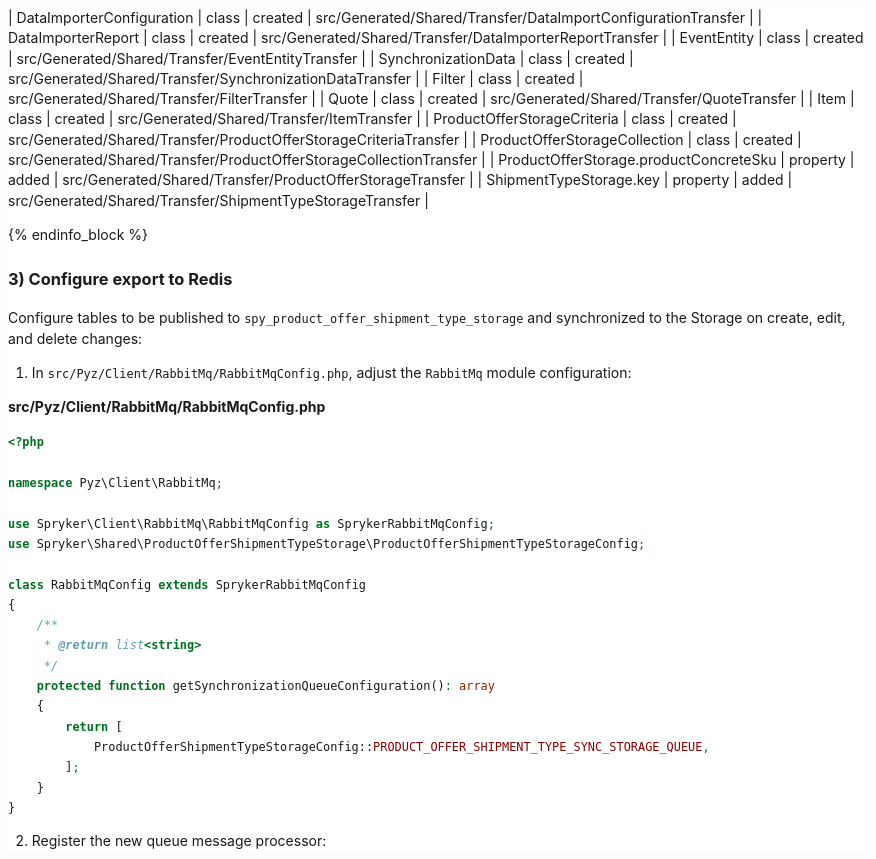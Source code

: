 | DataImporterConfiguration                  | class    | created | src/Generated/Shared/Transfer/DataImportConfigurationTransfer                    |
| DataImporterReport                         | class    | created | src/Generated/Shared/Transfer/DataImporterReportTransfer                         |
| EventEntity                                | class    | created | src/Generated/Shared/Transfer/EventEntityTransfer                                |
| SynchronizationData                        | class    | created | src/Generated/Shared/Transfer/SynchronizationDataTransfer                        |
| Filter                                     | class    | created | src/Generated/Shared/Transfer/FilterTransfer                                     |
| Quote                                      | class    | created | src/Generated/Shared/Transfer/QuoteTransfer                                      |
| Item                                       | class    | created | src/Generated/Shared/Transfer/ItemTransfer                                       |
| ProductOfferStorageCriteria                | class    | created | src/Generated/Shared/Transfer/ProductOfferStorageCriteriaTransfer                |
| ProductOfferStorageCollection              | class    | created | src/Generated/Shared/Transfer/ProductOfferStorageCollectionTransfer              |
| ProductOfferStorage.productConcreteSku     | property | added   | src/Generated/Shared/Transfer/ProductOfferStorageTransfer                        |
| ShipmentTypeStorage.key                    | property | added   | src/Generated/Shared/Transfer/ShipmentTypeStorageTransfer                        |

{% endinfo_block %}

### 3) Configure export to Redis

Configure tables to be published to `spy_product_offer_shipment_type_storage` and synchronized to the Storage on create, edit, and delete changes:

1. In `src/Pyz/Client/RabbitMq/RabbitMqConfig.php`, adjust the `RabbitMq` module configuration:

**src/Pyz/Client/RabbitMq/RabbitMqConfig.php**

```php
<?php

namespace Pyz\Client\RabbitMq;

use Spryker\Client\RabbitMq\RabbitMqConfig as SprykerRabbitMqConfig;
use Spryker\Shared\ProductOfferShipmentTypeStorage\ProductOfferShipmentTypeStorageConfig;

class RabbitMqConfig extends SprykerRabbitMqConfig
{
    /**
     * @return list<string>
     */
    protected function getSynchronizationQueueConfiguration(): array
    {
        return [
            ProductOfferShipmentTypeStorageConfig::PRODUCT_OFFER_SHIPMENT_TYPE_SYNC_STORAGE_QUEUE,
        ];
    }
}
```

2. Register the new queue message processor:
